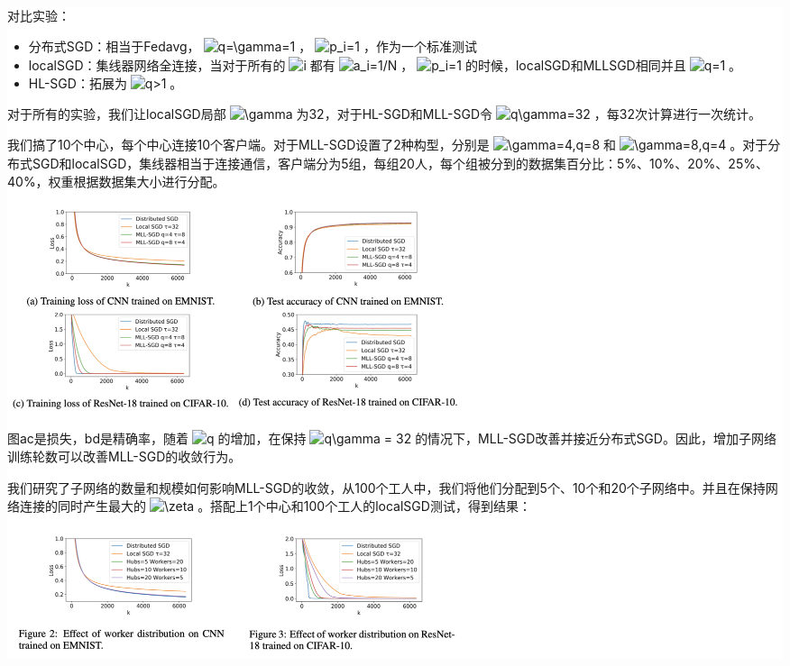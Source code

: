 对比实验：

- 分布式SGD：相当于Fedavg， <img src="https://www.zhihu.com/equation?tex=q=\gamma=1" alt="q=\gamma=1" class="ee_img tr_noresize" eeimg="1"> ， <img src="https://www.zhihu.com/equation?tex=p_i=1" alt="p_i=1" class="ee_img tr_noresize" eeimg="1"> ，作为一个标准测试
- localSGD：集线器网络全连接，当对于所有的 <img src="https://www.zhihu.com/equation?tex=i" alt="i" class="ee_img tr_noresize" eeimg="1"> 都有 <img src="https://www.zhihu.com/equation?tex=a_i=1/N" alt="a_i=1/N" class="ee_img tr_noresize" eeimg="1"> ， <img src="https://www.zhihu.com/equation?tex=p_i=1" alt="p_i=1" class="ee_img tr_noresize" eeimg="1"> 的时候，localSGD和MLLSGD相同并且 <img src="https://www.zhihu.com/equation?tex=q=1" alt="q=1" class="ee_img tr_noresize" eeimg="1"> 。
- HL-SGD：拓展为 <img src="https://www.zhihu.com/equation?tex=q>1" alt="q>1" class="ee_img tr_noresize" eeimg="1"> 。

对于所有的实验，我们让localSGD局部 <img src="https://www.zhihu.com/equation?tex=\gamma" alt="\gamma" class="ee_img tr_noresize" eeimg="1"> 为32，对于HL-SGD和MLL-SGD令 <img src="https://www.zhihu.com/equation?tex=q\gamma=32" alt="q\gamma=32" class="ee_img tr_noresize" eeimg="1"> ，每32次计算进行一次统计。

我们搞了10个中心，每个中心连接10个客户端。对于MLL-SGD设置了2种构型，分别是 <img src="https://www.zhihu.com/equation?tex=\gamma=4,q=8" alt="\gamma=4,q=8" class="ee_img tr_noresize" eeimg="1"> 和 <img src="https://www.zhihu.com/equation?tex=\gamma=8,q=4" alt="\gamma=8,q=4" class="ee_img tr_noresize" eeimg="1"> 。对于分布式SGD和localSGD，集线器相当于连接通信，客户端分为5组，每组20人，每个组被分到的数据集百分比：5%、10%、20%、25%、40%，权重根据数据集大小进行分配。

<img src="https://raw.githubusercontent.com/QiTianyu-0403/Markdown4Zhihu/master/Data/多层次SGD/image-20220227160413101.png" alt="image-20220227160413101" style="zoom:50%;" />

图ac是损失，bd是精确率，随着 <img src="https://www.zhihu.com/equation?tex=q" alt="q" class="ee_img tr_noresize" eeimg="1"> 的增加，在保持 <img src="https://www.zhihu.com/equation?tex=q\gamma = 32" alt="q\gamma = 32" class="ee_img tr_noresize" eeimg="1"> 的情况下，MLL-SGD改善并接近分布式SGD。因此，增加子网络训练轮数可以改善MLL-SGD的收敛行为。

我们研究了子网络的数量和规模如何影响MLL-SGD的收敛，从100个工人中，我们将他们分配到5个、10个和20个子网络中。并且在保持网络连接的同时产生最大的 <img src="https://www.zhihu.com/equation?tex=\zeta" alt="\zeta" class="ee_img tr_noresize" eeimg="1"> 。搭配上1个中心和100个工人的localSGD测试，得到结果：

<img src="https://raw.githubusercontent.com/QiTianyu-0403/Markdown4Zhihu/master/Data/多层次SGD/image-20220227162150458.png" alt="image-20220227162150458" style="zoom:50%;" />
